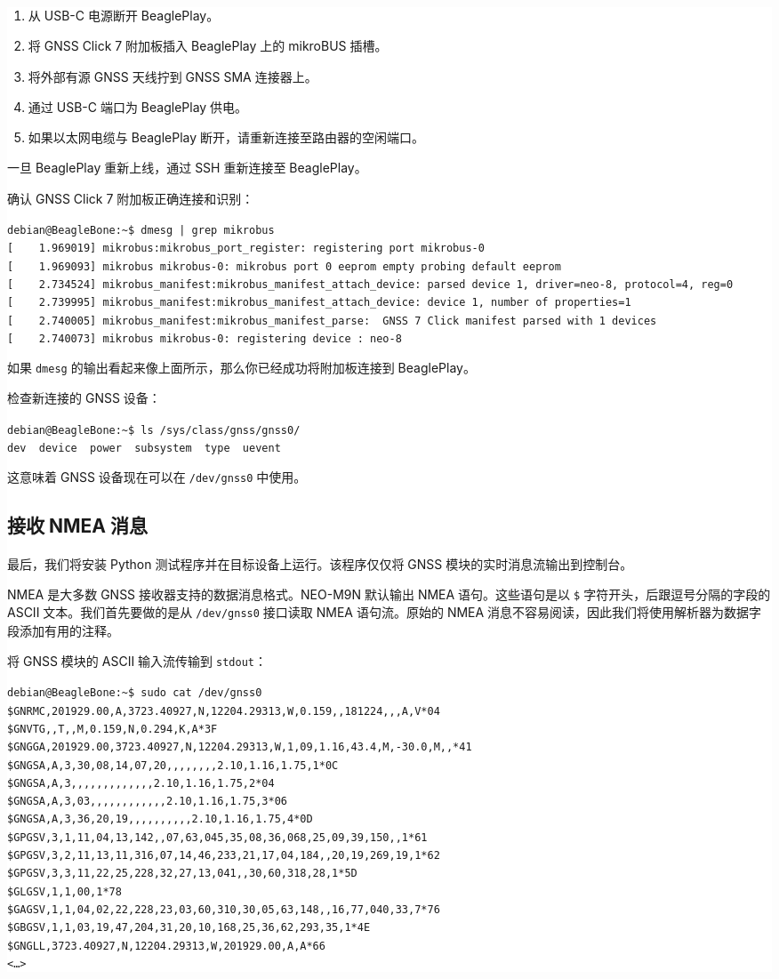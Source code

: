 1.  从 USB-C 电源断开 BeaglePlay。

1.  将 GNSS Click 7 附加板插入 BeaglePlay 上的 mikroBUS 插槽。

1.  将外部有源 GNSS 天线拧到 GNSS SMA 连接器上。

1.  通过 USB-C 端口为 BeaglePlay 供电。

1.  如果以太网电缆与 BeaglePlay 断开，请重新连接至路由器的空闲端口。

一旦 BeaglePlay 重新上线，通过 SSH 重新连接至 BeaglePlay。

确认 GNSS Click 7 附加板正确连接和识别：

```
debian@BeagleBone:~$ dmesg | grep mikrobus
[    1.969019] mikrobus:mikrobus_port_register: registering port mikrobus-0
[    1.969093] mikrobus mikrobus-0: mikrobus port 0 eeprom empty probing default eeprom
[    2.734524] mikrobus_manifest:mikrobus_manifest_attach_device: parsed device 1, driver=neo-8, protocol=4, reg=0
[    2.739995] mikrobus_manifest:mikrobus_manifest_attach_device: device 1, number of properties=1
[    2.740005] mikrobus_manifest:mikrobus_manifest_parse:  GNSS 7 Click manifest parsed with 1 devices
[    2.740073] mikrobus mikrobus-0: registering device : neo-8 
```

如果 `dmesg` 的输出看起来像上面所示，那么你已经成功将附加板连接到 BeaglePlay。

检查新连接的 GNSS 设备：

```
debian@BeagleBone:~$ ls /sys/class/gnss/gnss0/
dev  device  power  subsystem  type  uevent 
```

这意味着 GNSS 设备现在可以在 `/dev/gnss0` 中使用。

## 接收 NMEA 消息

最后，我们将安装 Python 测试程序并在目标设备上运行。该程序仅仅将 GNSS 模块的实时消息流输出到控制台。

NMEA 是大多数 GNSS 接收器支持的数据消息格式。NEO-M9N 默认输出 NMEA 语句。这些语句是以 `$` 字符开头，后跟逗号分隔的字段的 ASCII 文本。我们首先要做的是从 `/dev/gnss0` 接口读取 NMEA 语句流。原始的 NMEA 消息不容易阅读，因此我们将使用解析器为数据字段添加有用的注释。

将 GNSS 模块的 ASCII 输入流传输到 `stdout`：

```
debian@BeagleBone:~$ sudo cat /dev/gnss0
$GNRMC,201929.00,A,3723.40927,N,12204.29313,W,0.159,,181224,,,A,V*04
$GNVTG,,T,,M,0.159,N,0.294,K,A*3F
$GNGGA,201929.00,3723.40927,N,12204.29313,W,1,09,1.16,43.4,M,-30.0,M,,*41
$GNGSA,A,3,30,08,14,07,20,,,,,,,,2.10,1.16,1.75,1*0C
$GNGSA,A,3,,,,,,,,,,,,,2.10,1.16,1.75,2*04
$GNGSA,A,3,03,,,,,,,,,,,,2.10,1.16,1.75,3*06
$GNGSA,A,3,36,20,19,,,,,,,,,,2.10,1.16,1.75,4*0D
$GPGSV,3,1,11,04,13,142,,07,63,045,35,08,36,068,25,09,39,150,,1*61
$GPGSV,3,2,11,13,11,316,07,14,46,233,21,17,04,184,,20,19,269,19,1*62
$GPGSV,3,3,11,22,25,228,32,27,13,041,,30,60,318,28,1*5D
$GLGSV,1,1,00,1*78
$GAGSV,1,1,04,02,22,228,23,03,60,310,30,05,63,148,,16,77,040,33,7*76
$GBGSV,1,1,03,19,47,204,31,20,10,168,25,36,62,293,35,1*4E
$GNGLL,3723.40927,N,12204.29313,W,201929.00,A,A*66
<…> 
```
